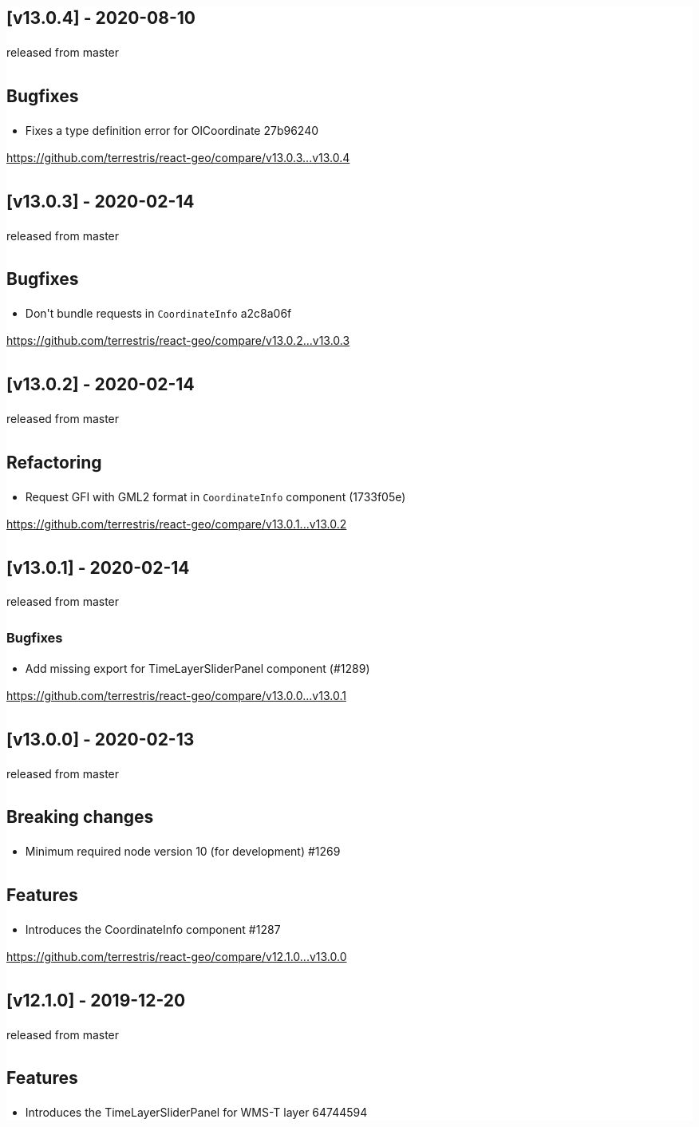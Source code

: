 ## [v13.0.4] - 2020-08-10
released from master
## Bugfixes

- Fixes a type definition error for OlCoordinate  27b96240

https://github.com/terrestris/react-geo/compare/v13.0.3...v13.0.4 

## [v13.0.3] - 2020-02-14
released from master
## Bugfixes

- Don't bundle requests in `CoordinateInfo` a2c8a06f

https://github.com/terrestris/react-geo/compare/v13.0.2...v13.0.3 

## [v13.0.2] - 2020-02-14
released from master
## Refactoring

- Request GFI with GML2 format in `CoordinateInfo` component (1733f05e)

https://github.com/terrestris/react-geo/compare/v13.0.1...v13.0.2 

## [v13.0.1] - 2020-02-14
released from master
### Bugfixes
- Add missing export for TimeLayerSliderPanel component (#1289)

https://github.com/terrestris/react-geo/compare/v13.0.0...v13.0.1 

## [v13.0.0] - 2020-02-13
released from master
## Breaking changes

* Minimum required node version 10 (for development) #1269

## Features

* Introduces the CoordinateInfo component #1287

https://github.com/terrestris/react-geo/compare/v12.1.0...v13.0.0 

## [v12.1.0] - 2019-12-20
released from master
## Features
- Introduces the TimeLayerSliderPanel for WMS-T layer  64744594
